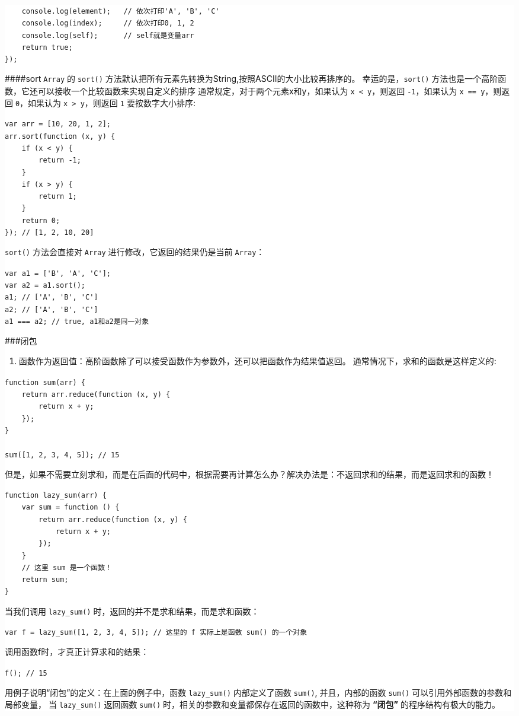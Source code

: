 ```
    console.log(element);   // 依次打印'A', 'B', 'C'
    console.log(index);     // 依次打印0, 1, 2
    console.log(self);      // self就是变量arr
    return true;
});
```
####sort
`Array` 的 `sort()` 方法默认把所有元素先转换为String,按照ASCII的大小比较再排序的。
幸运的是，`sort()` 方法也是一个高阶函数，它还可以接收一个比较函数来实现自定义的排序
通常规定，对于两个元素x和y，如果认为 `x < y`，则返回 `-1`，如果认为 `x == y`，则返回 `0`，如果认为 `x > y`，则返回 `1`
要按数字大小排序:
```
var arr = [10, 20, 1, 2];
arr.sort(function (x, y) {
    if (x < y) {
        return -1;
    }
    if (x > y) {
        return 1;
    }
    return 0;
}); // [1, 2, 10, 20]
```
`sort()` 方法会直接对 `Array` 进行修改，它返回的结果仍是当前 `Array`：
```
var a1 = ['B', 'A', 'C'];
var a2 = a1.sort();
a1; // ['A', 'B', 'C']
a2; // ['A', 'B', 'C']
a1 === a2; // true, a1和a2是同一对象
```
###闭包
1. 函数作为返回值：高阶函数除了可以接受函数作为参数外，还可以把函数作为结果值返回。
通常情况下，求和的函数是这样定义的:
```
function sum(arr) {
    return arr.reduce(function (x, y) {
        return x + y;
    });
}

sum([1, 2, 3, 4, 5]); // 15
```
但是，如果不需要立刻求和，而是在后面的代码中，根据需要再计算怎么办？解决办法是：不返回求和的结果，而是返回求和的函数！
```
function lazy_sum(arr) {
    var sum = function () {
        return arr.reduce(function (x, y) {
            return x + y;
        });
    }
    // 这里 sum 是一个函数！
    return sum;
}
```
当我们调用 `lazy_sum()` 时，返回的并不是求和结果，而是求和函数：
```
var f = lazy_sum([1, 2, 3, 4, 5]); // 这里的 f 实际上是函数 sum() 的一个对象
```
调用函数f时，才真正计算求和的结果：
```
f(); // 15
```
用例子说明“闭包”的定义：在上面的例子中，函数 `lazy_sum()` 内部定义了函数 `sum()`, 并且，内部的函数 `sum()` 可以引用外部函数的参数和局部变量，
当 `lazy_sum()` 返回函数 `sum()` 时，相关的参数和变量都保存在返回的函数中，这种称为 **“闭包”** 的程序结构有极大的能力。